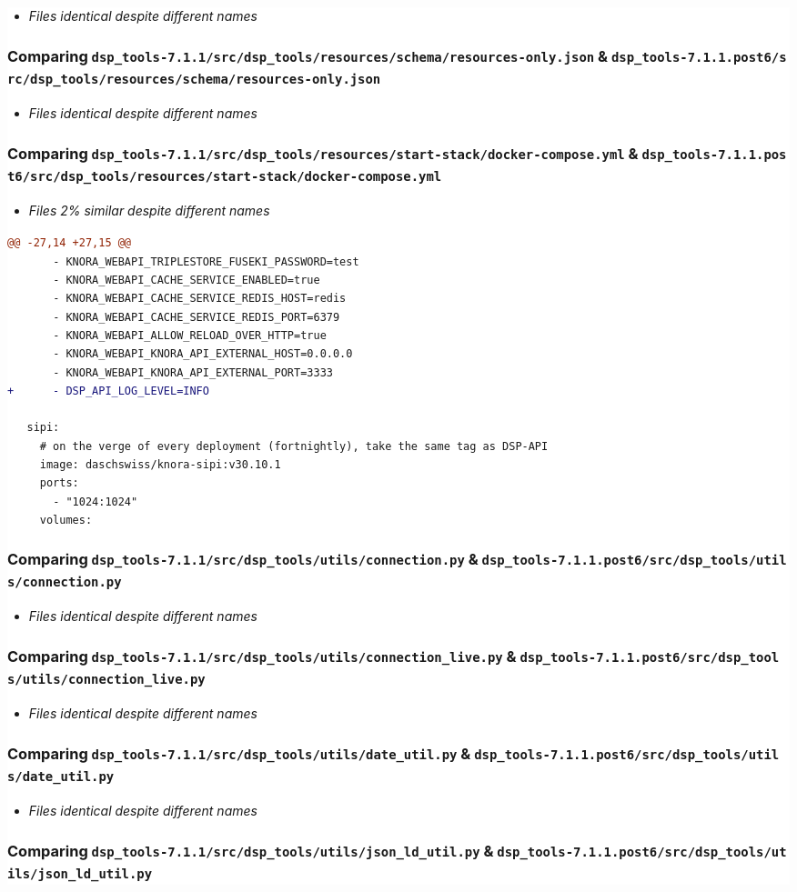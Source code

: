  * *Files identical despite different names*

### Comparing `dsp_tools-7.1.1/src/dsp_tools/resources/schema/resources-only.json` & `dsp_tools-7.1.1.post6/src/dsp_tools/resources/schema/resources-only.json`

 * *Files identical despite different names*

### Comparing `dsp_tools-7.1.1/src/dsp_tools/resources/start-stack/docker-compose.yml` & `dsp_tools-7.1.1.post6/src/dsp_tools/resources/start-stack/docker-compose.yml`

 * *Files 2% similar despite different names*

```diff
@@ -27,14 +27,15 @@
       - KNORA_WEBAPI_TRIPLESTORE_FUSEKI_PASSWORD=test
       - KNORA_WEBAPI_CACHE_SERVICE_ENABLED=true
       - KNORA_WEBAPI_CACHE_SERVICE_REDIS_HOST=redis
       - KNORA_WEBAPI_CACHE_SERVICE_REDIS_PORT=6379
       - KNORA_WEBAPI_ALLOW_RELOAD_OVER_HTTP=true
       - KNORA_WEBAPI_KNORA_API_EXTERNAL_HOST=0.0.0.0
       - KNORA_WEBAPI_KNORA_API_EXTERNAL_PORT=3333
+      - DSP_API_LOG_LEVEL=INFO
 
   sipi:
     # on the verge of every deployment (fortnightly), take the same tag as DSP-API
     image: daschswiss/knora-sipi:v30.10.1
     ports:
       - "1024:1024"
     volumes:
```

### Comparing `dsp_tools-7.1.1/src/dsp_tools/utils/connection.py` & `dsp_tools-7.1.1.post6/src/dsp_tools/utils/connection.py`

 * *Files identical despite different names*

### Comparing `dsp_tools-7.1.1/src/dsp_tools/utils/connection_live.py` & `dsp_tools-7.1.1.post6/src/dsp_tools/utils/connection_live.py`

 * *Files identical despite different names*

### Comparing `dsp_tools-7.1.1/src/dsp_tools/utils/date_util.py` & `dsp_tools-7.1.1.post6/src/dsp_tools/utils/date_util.py`

 * *Files identical despite different names*

### Comparing `dsp_tools-7.1.1/src/dsp_tools/utils/json_ld_util.py` & `dsp_tools-7.1.1.post6/src/dsp_tools/utils/json_ld_util.py`
